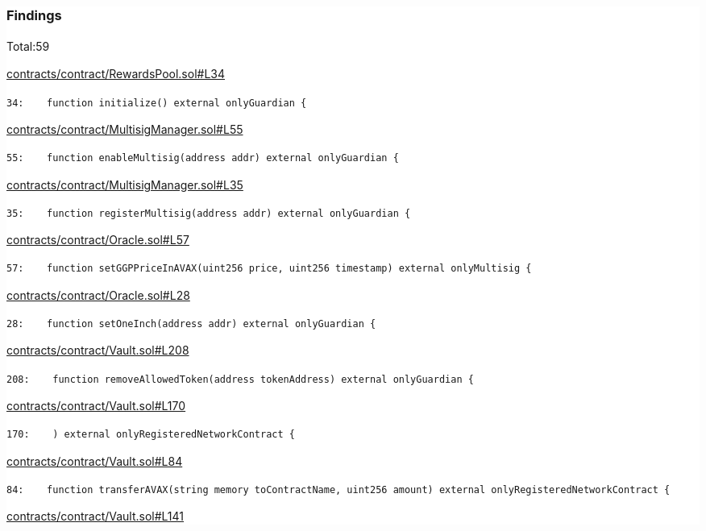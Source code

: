 ### Findings

Total:59

[contracts/contract/RewardsPool.sol#L34](https://github.com/code-423n4/2022-12-gogopool/tree/main//contracts/contract/RewardsPool.sol#L34)

```solidity
34:    function initialize() external onlyGuardian {
```

[contracts/contract/MultisigManager.sol#L55](https://github.com/code-423n4/2022-12-gogopool/tree/main//contracts/contract/MultisigManager.sol#L55)

```solidity
55:    function enableMultisig(address addr) external onlyGuardian {
```

[contracts/contract/MultisigManager.sol#L35](https://github.com/code-423n4/2022-12-gogopool/tree/main//contracts/contract/MultisigManager.sol#L35)

```solidity
35:    function registerMultisig(address addr) external onlyGuardian {
```

[contracts/contract/Oracle.sol#L57](https://github.com/code-423n4/2022-12-gogopool/tree/main//contracts/contract/Oracle.sol#L57)

```solidity
57:    function setGGPPriceInAVAX(uint256 price, uint256 timestamp) external onlyMultisig {
```

[contracts/contract/Oracle.sol#L28](https://github.com/code-423n4/2022-12-gogopool/tree/main//contracts/contract/Oracle.sol#L28)

```solidity
28:    function setOneInch(address addr) external onlyGuardian {
```

[contracts/contract/Vault.sol#L208](https://github.com/code-423n4/2022-12-gogopool/tree/main//contracts/contract/Vault.sol#L208)

```solidity
208:    function removeAllowedToken(address tokenAddress) external onlyGuardian {
```

[contracts/contract/Vault.sol#L170](https://github.com/code-423n4/2022-12-gogopool/tree/main//contracts/contract/Vault.sol#L170)

```solidity
170:    ) external onlyRegisteredNetworkContract {
```

[contracts/contract/Vault.sol#L84](https://github.com/code-423n4/2022-12-gogopool/tree/main//contracts/contract/Vault.sol#L84)

```solidity
84:    function transferAVAX(string memory toContractName, uint256 amount) external onlyRegisteredNetworkContract {
```

[contracts/contract/Vault.sol#L141](https://github.com/code-423n4/2022-12-gogopool/tree/main//contracts/contract/Vault.sol#L141)
